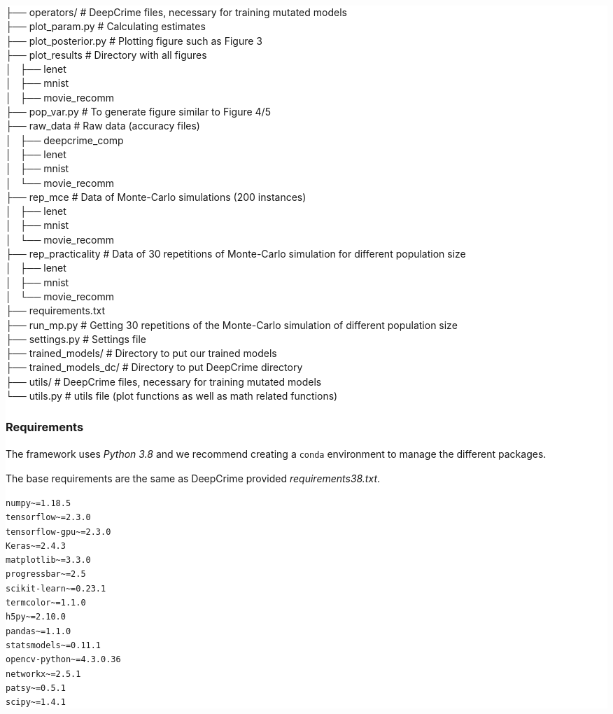 ├── operators/ # DeepCrime files, necessary for training mutated models <br>
├── plot_param.py # Calculating estimates<br>
├── plot_posterior.py # Plotting figure such as Figure 3<br>
├── plot_results # Directory with all figures<br>
│   ├── lenet <br>
│   ├── mnist <br>
│   ├── movie_recomm <br>
├── pop_var.py # To generate figure similar to Figure 4/5<br>
├── raw_data # Raw data (accuracy files)<br>
│   ├── deepcrime_comp <br>
│   ├── lenet <br>
│   ├── mnist <br>
│   └── movie_recomm <br>
├── rep_mce # Data of Monte-Carlo simulations (200 instances)<br>
│   ├── lenet <br>
│   ├── mnist <br>
│   └── movie_recomm <br>
├── rep_practicality # Data of 30 repetitions of Monte-Carlo simulation for different population size<br>
│   ├── lenet <br>
│   ├── mnist <br>
│   └── movie_recomm <br>
├── requirements.txt <br>
├── run_mp.py # Getting 30 repetitions of the Monte-Carlo simulation of different population size<br>
├── settings.py # Settings file<br>
├── trained_models/ # Directory to put our trained models<br>
├── trained_models_dc/ # Directory to put DeepCrime directory<br>
├── utils/ # DeepCrime files, necessary for training mutated models <br>
└── utils.py # utils file (plot functions as well as math related functions)<br>

### Requirements

The framework uses *Python 3.8* and we recommend creating a `conda` environment
to manage the different packages.

The base requirements are the same as DeepCrime provided *requirements38.txt*.

```
numpy~=1.18.5 
tensorflow~=2.3.0 
tensorflow-gpu~=2.3.0 
Keras~=2.4.3 
matplotlib~=3.3.0 
progressbar~=2.5 
scikit-learn~=0.23.1 
termcolor~=1.1.0 
h5py~=2.10.0 
pandas~=1.1.0 
statsmodels~=0.11.1 
opencv-python~=4.3.0.36 
networkx~=2.5.1 
patsy~=0.5.1 
scipy~=1.4.1 
```
